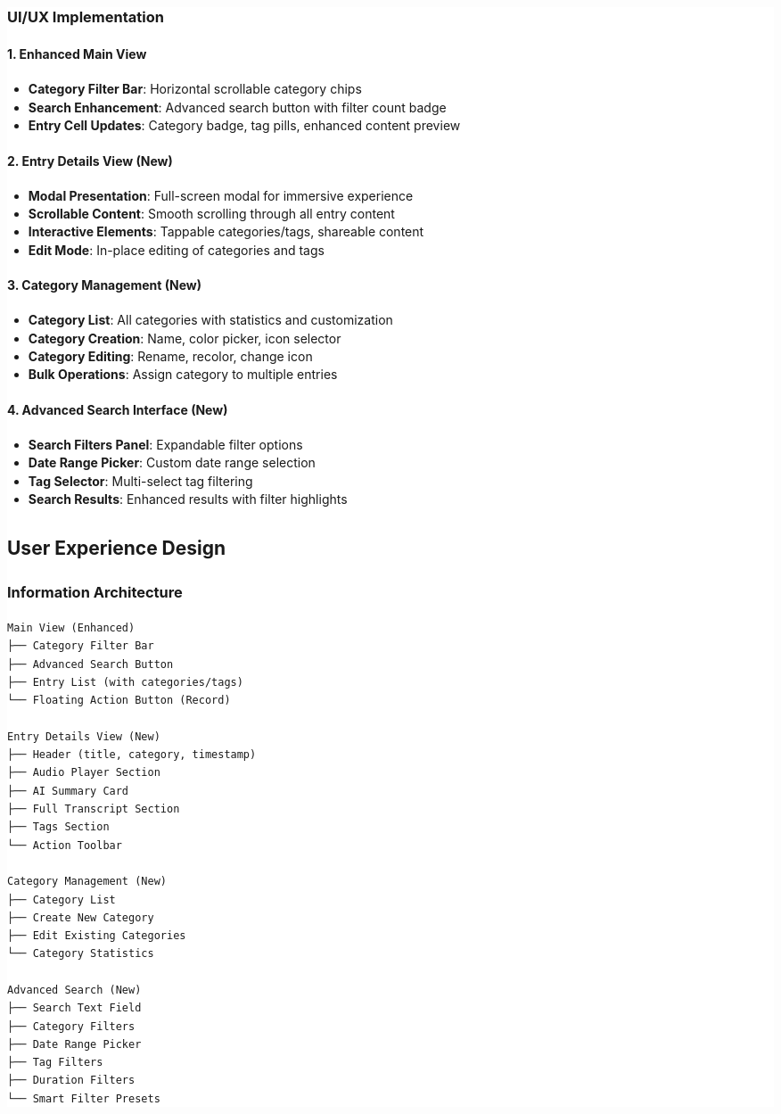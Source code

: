 ### UI/UX Implementation

#### 1. Enhanced Main View
- **Category Filter Bar**: Horizontal scrollable category chips
- **Search Enhancement**: Advanced search button with filter count badge
- **Entry Cell Updates**: Category badge, tag pills, enhanced content preview

#### 2. Entry Details View (New)
- **Modal Presentation**: Full-screen modal for immersive experience
- **Scrollable Content**: Smooth scrolling through all entry content
- **Interactive Elements**: Tappable categories/tags, shareable content
- **Edit Mode**: In-place editing of categories and tags

#### 3. Category Management (New)
- **Category List**: All categories with statistics and customization
- **Category Creation**: Name, color picker, icon selector
- **Category Editing**: Rename, recolor, change icon
- **Bulk Operations**: Assign category to multiple entries

#### 4. Advanced Search Interface (New)
- **Search Filters Panel**: Expandable filter options
- **Date Range Picker**: Custom date range selection
- **Tag Selector**: Multi-select tag filtering
- **Search Results**: Enhanced results with filter highlights

## User Experience Design

### Information Architecture
```
Main View (Enhanced)
├── Category Filter Bar
├── Advanced Search Button
├── Entry List (with categories/tags)
└── Floating Action Button (Record)

Entry Details View (New)
├── Header (title, category, timestamp)
├── Audio Player Section
├── AI Summary Card
├── Full Transcript Section
├── Tags Section
└── Action Toolbar

Category Management (New)
├── Category List
├── Create New Category
├── Edit Existing Categories
└── Category Statistics

Advanced Search (New)
├── Search Text Field
├── Category Filters
├── Date Range Picker
├── Tag Filters
├── Duration Filters
└── Smart Filter Presets
```

